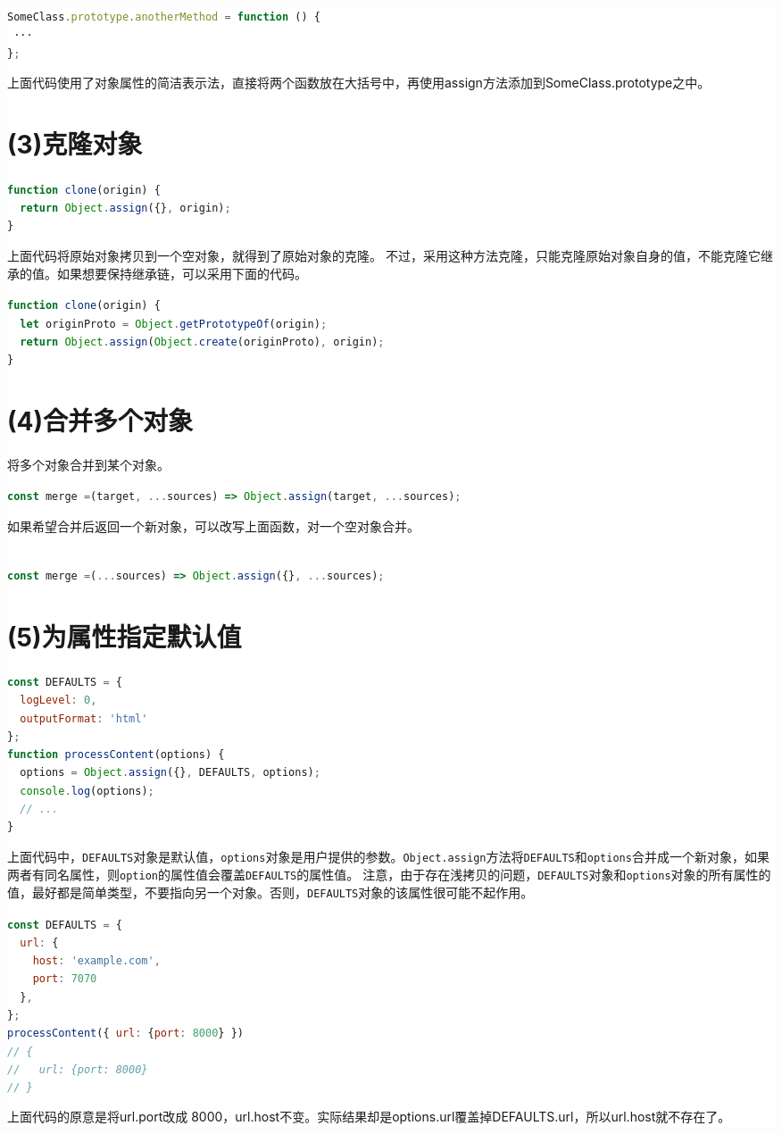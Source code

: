  ```javascript
SomeClass.prototype.anotherMethod = function () {
  ···
};
 ```
上面代码使用了对象属性的简洁表示法，直接将两个函数放在大括号中，再使用assign方法添加到SomeClass.prototype之中。
# (3)克隆对象
```javascript
function clone(origin) {
  return Object.assign({}, origin);
}
```
上面代码将原始对象拷贝到一个空对象，就得到了原始对象的克隆。
不过，采用这种方法克隆，只能克隆原始对象自身的值，不能克隆它继承的值。如果想要保持继承链，可以采用下面的代码。
```javascript
function clone(origin) {
  let originProto = Object.getPrototypeOf(origin);
  return Object.assign(Object.create(originProto), origin);
}
```
# (4)合并多个对象
将多个对象合并到某个对象。
```javascript
const merge =(target, ...sources) => Object.assign(target, ...sources);

```
如果希望合并后返回一个新对象，可以改写上面函数，对一个空对象合并。
```javascript

const merge =(...sources) => Object.assign({}, ...sources);

```
# (5)为属性指定默认值
```javascript
const DEFAULTS = {
  logLevel: 0,
  outputFormat: 'html'
};
function processContent(options) {
  options = Object.assign({}, DEFAULTS, options);
  console.log(options);
  // ...
}
```
上面代码中，`DEFAULTS`对象是默认值，`options`对象是用户提供的参数。`Object.assign`方法将`DEFAULTS`和`options`合并成一个新对象，如果两者有同名属性，则`option`的属性值会覆盖`DEFAULTS`的属性值。
注意，由于存在浅拷贝的问题，`DEFAULTS`对象和`options`对象的所有属性的值，最好都是简单类型，不要指向另一个对象。否则，`DEFAULTS`对象的该属性很可能不起作用。
```javascript
const DEFAULTS = {
  url: {
    host: 'example.com',
    port: 7070
  },
};
processContent({ url: {port: 8000} })
// {
//   url: {port: 8000}
// }
```
上面代码的原意是将url.port改成 8000，url.host不变。实际结果却是options.url覆盖掉DEFAULTS.url，所以url.host就不存在了。